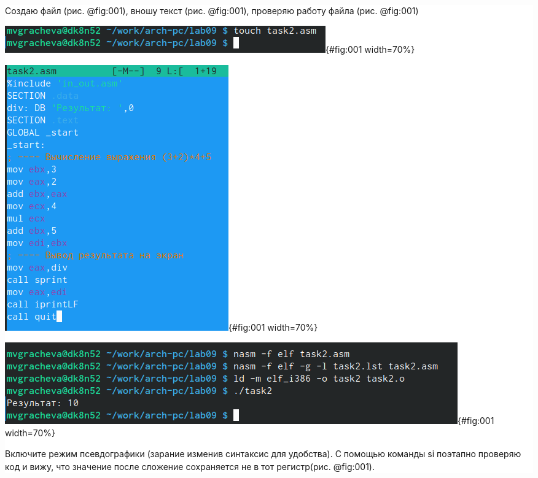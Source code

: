Создаю файл (рис. @fig:001), вношу текст (рис. @fig:001), проверяю работу файла (рис. @fig:001)

![Создание файла task2](image/52.png){#fig:001 width=70%}

![Введение текста](image/53.png){#fig:001 width=70%}

![Проверка работы 5](image/54.png){#fig:001 width=70%}

Включите режим псевдографики (зарание изменив синтаксис для удобства). С помощью команды si поэтапно проверяю код и вижу, что значение после сложение сохраняется не в тот регистр(рис. @fig:001).
